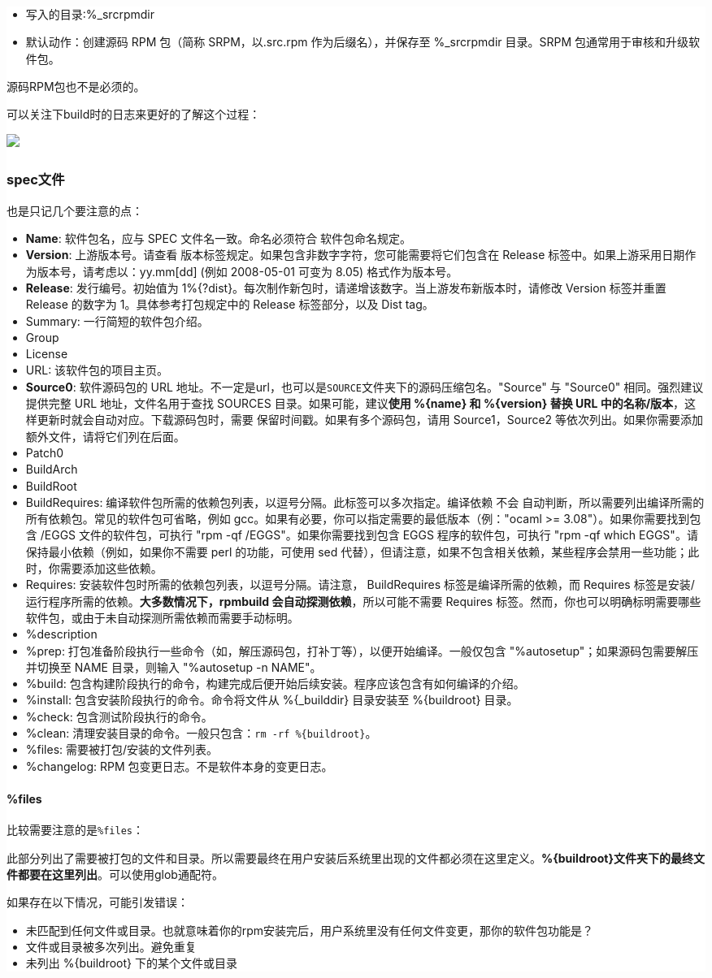 - 写入的目录:%_srcrpmdir	

- 默认动作：创建源码 RPM 包（简称 SRPM，以.src.rpm 作为后缀名），并保存至 %_srcrpmdir 目录。SRPM 包通常用于审核和升级软件包。

源码RPM包也不是必须的。

可以关注下build时的日志来更好的了解这个过程：

![](https://s10.mogucdn.com/mlcdn/c45406/181216_25g265i78fcj47788dhc1gefafe43_2554x1480.png)

### spec文件

也是只记几个要注意的点：

- **Name**: 软件包名，应与 SPEC 文件名一致。命名必须符合 软件包命名规定。
- **Version**: 上游版本号。请查看 版本标签规定。如果包含非数字字符，您可能需要将它们包含在 Release 标签中。如果上游采用日期作为版本号，请考虑以：yy.mm[dd] (例如 2008-05-01 可变为 8.05) 格式作为版本号。
- **Release**: 发行编号。初始值为 1%{?dist}。每次制作新包时，请递增该数字。当上游发布新版本时，请修改 Version 标签并重置 Release 的数字为 1。具体参考打包规定中的 Release 标签部分，以及 Dist tag。
- Summary: 一行简短的软件包介绍。
- Group
- License
- URL: 该软件包的项目主页。
- **Source0**: 软件源码包的 URL 地址。不一定是url，也可以是`SOURCE`文件夹下的源码压缩包名。"Source" 与 "Source0" 相同。强烈建议提供完整 URL 地址，文件名用于查找 SOURCES 目录。如果可能，建议**使用 %{name} 和 %{version} 替换 URL 中的名称/版本**，这样更新时就会自动对应。下载源码包时，需要 保留时间戳。如果有多个源码包，请用 Source1，Source2 等依次列出。如果你需要添加额外文件，请将它们列在后面。
- Patch0
- BuildArch
- BuildRoot
- BuildRequires: 编译软件包所需的依赖包列表，以逗号分隔。此标签可以多次指定。编译依赖 不会 自动判断，所以需要列出编译所需的所有依赖包。常见的软件包可省略，例如 gcc。如果有必要，你可以指定需要的最低版本（例："ocaml >= 3.08"）。如果你需要找到包含 /EGGS 文件的软件包，可执行 "rpm -qf /EGGS"。如果你需要找到包含 EGGS 程序的软件包，可执行 "rpm -qf which EGGS"。请保持最小依赖（例如，如果你不需要 perl 的功能，可使用 sed 代替），但请注意，如果不包含相关依赖，某些程序会禁用一些功能；此时，你需要添加这些依赖。
- Requires: 安装软件包时所需的依赖包列表，以逗号分隔。请注意， BuildRequires 标签是编译所需的依赖，而 Requires 标签是安装/运行程序所需的依赖。**大多数情况下，rpmbuild 会自动探测依赖**，所以可能不需要 Requires 标签。然而，你也可以明确标明需要哪些软件包，或由于未自动探测所需依赖而需要手动标明。
- %description
- %prep: 打包准备阶段执行一些命令（如，解压源码包，打补丁等），以便开始编译。一般仅包含 "%autosetup"；如果源码包需要解压并切换至 NAME 目录，则输入 "%autosetup -n NAME"。
- %build: 包含构建阶段执行的命令，构建完成后便开始后续安装。程序应该包含有如何编译的介绍。
- %install: 包含安装阶段执行的命令。命令将文件从 %{_builddir} 目录安装至 %{buildroot} 目录。
- %check: 包含测试阶段执行的命令。
- %clean: 清理安装目录的命令。一般只包含：`rm -rf %{buildroot}`。
- %files: 需要被打包/安装的文件列表。
- %changelog: RPM 包变更日志。不是软件本身的变更日志。

#### %files

比较需要注意的是`%files`：

此部分列出了需要被打包的文件和目录。所以需要最终在用户安装后系统里出现的文件都必须在这里定义。**%{buildroot}文件夹下的最终文件都要在这里列出**。可以使用glob通配符。

如果存在以下情况，可能引发错误：

- 未匹配到任何文件或目录。也就意味着你的rpm安装完后，用户系统里没有任何文件变更，那你的软件包功能是？
- 文件或目录被多次列出。避免重复
- 未列出 %{buildroot} 下的某个文件或目录
